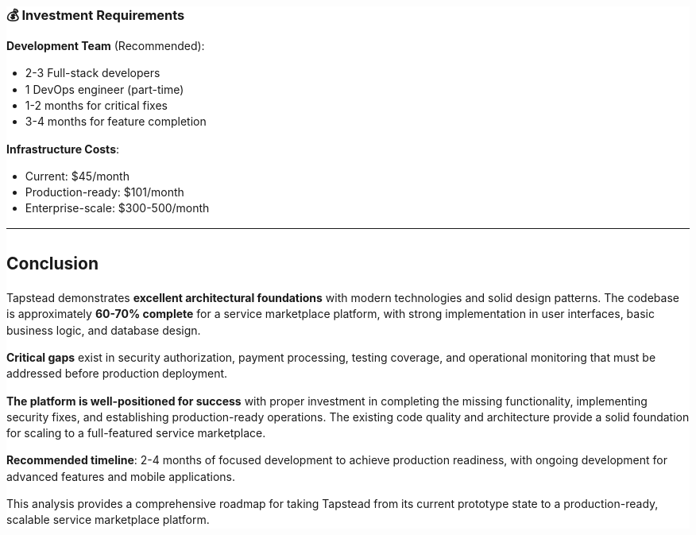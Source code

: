 ### 💰 Investment Requirements

**Development Team** (Recommended):
- 2-3 Full-stack developers
- 1 DevOps engineer (part-time)
- 1-2 months for critical fixes
- 3-4 months for feature completion

**Infrastructure Costs**:
- Current: $45/month
- Production-ready: $101/month
- Enterprise-scale: $300-500/month

---

## Conclusion

Tapstead demonstrates **excellent architectural foundations** with modern technologies and solid design patterns. The codebase is approximately **60-70% complete** for a service marketplace platform, with strong implementation in user interfaces, basic business logic, and database design.

**Critical gaps** exist in security authorization, payment processing, testing coverage, and operational monitoring that must be addressed before production deployment.

**The platform is well-positioned for success** with proper investment in completing the missing functionality, implementing security fixes, and establishing production-ready operations. The existing code quality and architecture provide a solid foundation for scaling to a full-featured service marketplace.

**Recommended timeline**: 2-4 months of focused development to achieve production readiness, with ongoing development for advanced features and mobile applications.

This analysis provides a comprehensive roadmap for taking Tapstead from its current prototype state to a production-ready, scalable service marketplace platform.
